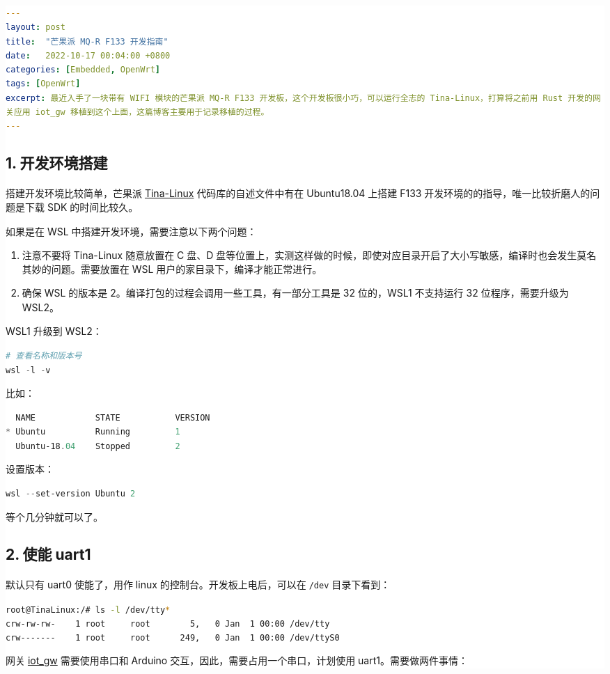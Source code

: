 ```yaml
---
layout: post
title:  "芒果派 MQ-R F133 开发指南"
date:   2022-10-17 00:04:00 +0800
categories: [Embedded, OpenWrt]
tags: [OpenWrt]
excerpt: 最近入手了一块带有 WIFI 模块的芒果派 MQ-R F133 开发板，这个开发板很小巧，可以运行全志的 Tina-Linux，打算将之前用 Rust 开发的网关应用 iot_gw 移植到这个上面，这篇博客主要用于记录移植的过程。
---
```


## 1. 开发环境搭建

搭建开发环境比较简单，芒果派 [Tina-Linux](https://github.com/mangopi-sbc/Tina-Linux) 代码库的自述文件中有在 Ubuntu18.04 上搭建 F133 开发环境的的指导，唯一比较折磨人的问题是下载 SDK 的时间比较久。

如果是在 WSL 中搭建开发环境，需要注意以下两个问题：

1. 注意不要将 Tina-Linux 随意放置在 C 盘、D 盘等位置上，实测这样做的时候，即使对应目录开启了大小写敏感，编译时也会发生莫名其妙的问题。需要放置在 WSL 用户的家目录下，编译才能正常进行。

2. 确保 WSL 的版本是 2。编译打包的过程会调用一些工具，有一部分工具是 32 位的，WSL1 不支持运行 32 位程序，需要升级为 WSL2。

WSL1 升级到 WSL2：

```powershell
# 查看名称和版本号
wsl -l -v
```

比如：

```powershell
  NAME            STATE           VERSION
* Ubuntu          Running         1
  Ubuntu-18.04    Stopped         2
```

设置版本：

```powershell
wsl --set-version Ubuntu 2
```

等个几分钟就可以了。

## 2. 使能 uart1

默认只有 uart0 使能了，用作 linux 的控制台。开发板上电后，可以在 `/dev` 目录下看到：

```bash
root@TinaLinux:/# ls -l /dev/tty*
crw-rw-rw-    1 root     root        5,   0 Jan  1 00:00 /dev/tty
crw-------    1 root     root      249,   0 Jan  1 00:00 /dev/ttyS0
```

网关 [iot_gw](https://github.com/qianchenzhumeng/iot_gw) 需要使用串口和 Arduino 交互，因此，需要占用一个串口，计划使用 uart1。需要做两件事情：
